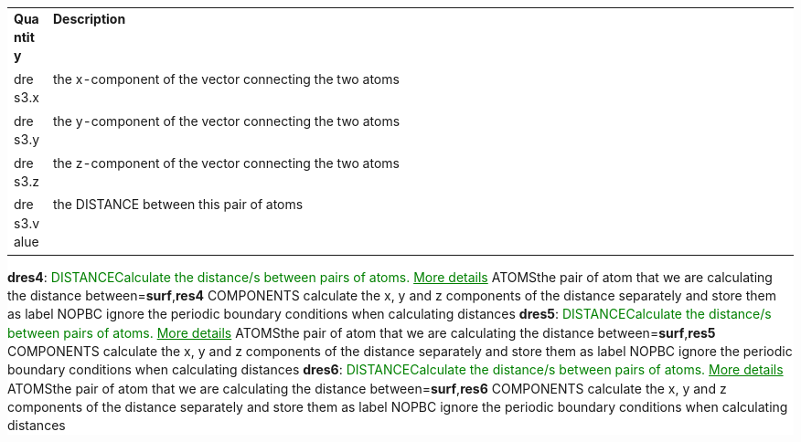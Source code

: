 <span style="display:none;" id="data/Z2M246I_Au111/plumed.datdres3">The DISTANCE action with label <b>dres3</b> calculates the following quantities:<table  align="center" frame="void" width="95%" cellpadding="5%"><tr><td width="5%"><b> Quantity </b>  </td><td><b> Description </b> </td></tr><tr><td width="5%">dres3.x</td><td>the x-component of the vector connecting the two atoms</td></tr><tr><td width="5%">dres3.y</td><td>the y-component of the vector connecting the two atoms</td></tr><tr><td width="5%">dres3.z</td><td>the z-component of the vector connecting the two atoms</td></tr><tr><td width="5%">dres3.value</td><td>the DISTANCE between this pair of atoms</td></tr></table></span><b name="data/Z2M246I_Au111/plumed.datdres4" onclick='showPath("data/Z2M246I_Au111/plumed.dat","data/Z2M246I_Au111/plumed.datdres4","data/Z2M246I_Au111/plumed.datdres4","brown")'>dres4</b>: <span class="plumedtooltip" style="color:green">DISTANCE<span class="right">Calculate the distance/s between pairs of atoms. <a href="https://www.plumed.org/doc-master/user-doc/html/DISTANCE" style="color:green">More details</a><i></i></span></span> <span class="plumedtooltip">ATOMS<span class="right">the pair of atom that we are calculating the distance between<i></i></span></span>=<b name="data/Z2M246I_Au111/plumed.datsurf">surf</b>,<b name="data/Z2M246I_Au111/plumed.datres4">res4</b> <span class="plumedtooltip">COMPONENTS<span class="right"> calculate the x, y and z components of the distance separately and store them as label<i></i></span></span> <span class="plumedtooltip">NOPBC<span class="right"> ignore the periodic boundary conditions when calculating distances<i></i></span></span>
<span style="display:none;" id="data/Z2M246I_Au111/plumed.datdres4">The DISTANCE action with label <b>dres4</b> calculates the following quantities:<table  align="center" frame="void" width="95%" cellpadding="5%"><tr><td width="5%"><b> Quantity </b>  </td><td><b> Description </b> </td></tr><tr><td width="5%">dres4.x</td><td>the x-component of the vector connecting the two atoms</td></tr><tr><td width="5%">dres4.y</td><td>the y-component of the vector connecting the two atoms</td></tr><tr><td width="5%">dres4.z</td><td>the z-component of the vector connecting the two atoms</td></tr><tr><td width="5%">dres4.value</td><td>the DISTANCE between this pair of atoms</td></tr></table></span><b name="data/Z2M246I_Au111/plumed.datdres5" onclick='showPath("data/Z2M246I_Au111/plumed.dat","data/Z2M246I_Au111/plumed.datdres5","data/Z2M246I_Au111/plumed.datdres5","brown")'>dres5</b>: <span class="plumedtooltip" style="color:green">DISTANCE<span class="right">Calculate the distance/s between pairs of atoms. <a href="https://www.plumed.org/doc-master/user-doc/html/DISTANCE" style="color:green">More details</a><i></i></span></span> <span class="plumedtooltip">ATOMS<span class="right">the pair of atom that we are calculating the distance between<i></i></span></span>=<b name="data/Z2M246I_Au111/plumed.datsurf">surf</b>,<b name="data/Z2M246I_Au111/plumed.datres5">res5</b> <span class="plumedtooltip">COMPONENTS<span class="right"> calculate the x, y and z components of the distance separately and store them as label<i></i></span></span> <span class="plumedtooltip">NOPBC<span class="right"> ignore the periodic boundary conditions when calculating distances<i></i></span></span>
<span style="display:none;" id="data/Z2M246I_Au111/plumed.datdres5">The DISTANCE action with label <b>dres5</b> calculates the following quantities:<table  align="center" frame="void" width="95%" cellpadding="5%"><tr><td width="5%"><b> Quantity </b>  </td><td><b> Description </b> </td></tr><tr><td width="5%">dres5.x</td><td>the x-component of the vector connecting the two atoms</td></tr><tr><td width="5%">dres5.y</td><td>the y-component of the vector connecting the two atoms</td></tr><tr><td width="5%">dres5.z</td><td>the z-component of the vector connecting the two atoms</td></tr><tr><td width="5%">dres5.value</td><td>the DISTANCE between this pair of atoms</td></tr></table></span><b name="data/Z2M246I_Au111/plumed.datdres6" onclick='showPath("data/Z2M246I_Au111/plumed.dat","data/Z2M246I_Au111/plumed.datdres6","data/Z2M246I_Au111/plumed.datdres6","brown")'>dres6</b>: <span class="plumedtooltip" style="color:green">DISTANCE<span class="right">Calculate the distance/s between pairs of atoms. <a href="https://www.plumed.org/doc-master/user-doc/html/DISTANCE" style="color:green">More details</a><i></i></span></span> <span class="plumedtooltip">ATOMS<span class="right">the pair of atom that we are calculating the distance between<i></i></span></span>=<b name="data/Z2M246I_Au111/plumed.datsurf">surf</b>,<b name="data/Z2M246I_Au111/plumed.datres6">res6</b> <span class="plumedtooltip">COMPONENTS<span class="right"> calculate the x, y and z components of the distance separately and store them as label<i></i></span></span> <span class="plumedtooltip">NOPBC<span class="right"> ignore the periodic boundary conditions when calculating distances<i></i></span></span>